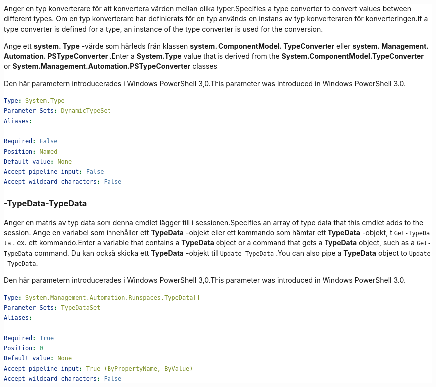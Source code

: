 <span data-ttu-id="bfd6f-267">Anger en typ konverterare för att konvertera värden mellan olika typer.</span><span class="sxs-lookup"><span data-stu-id="bfd6f-267">Specifies a type converter to convert values between different types.</span></span> <span data-ttu-id="bfd6f-268">Om en typ konverterare har definierats för en typ används en instans av typ konverteraren för konverteringen.</span><span class="sxs-lookup"><span data-stu-id="bfd6f-268">If a type converter is defined for a type, an instance of the type converter is used for the conversion.</span></span>

<span data-ttu-id="bfd6f-269">Ange ett **system. Type** -värde som härleds från klassen **system. ComponentModel. TypeConverter** eller **system. Management. Automation. PSTypeConverter** .</span><span class="sxs-lookup"><span data-stu-id="bfd6f-269">Enter a **System.Type** value that is derived from the **System.ComponentModel.TypeConverter** or **System.Management.Automation.PSTypeConverter** classes.</span></span>

<span data-ttu-id="bfd6f-270">Den här parametern introducerades i Windows PowerShell 3,0.</span><span class="sxs-lookup"><span data-stu-id="bfd6f-270">This parameter was introduced in Windows PowerShell 3.0.</span></span>

```yaml
Type: System.Type
Parameter Sets: DynamicTypeSet
Aliases:

Required: False
Position: Named
Default value: None
Accept pipeline input: False
Accept wildcard characters: False
```

### <span data-ttu-id="bfd6f-271">-TypeData</span><span class="sxs-lookup"><span data-stu-id="bfd6f-271">-TypeData</span></span>

<span data-ttu-id="bfd6f-272">Anger en matris av typ data som denna cmdlet lägger till i sessionen.</span><span class="sxs-lookup"><span data-stu-id="bfd6f-272">Specifies an array of type data that this cmdlet adds to the session.</span></span> <span data-ttu-id="bfd6f-273">Ange en variabel som innehåller ett **TypeData** -objekt eller ett kommando som hämtar ett **TypeData** -objekt, t `Get-TypeData` . ex. ett kommando.</span><span class="sxs-lookup"><span data-stu-id="bfd6f-273">Enter a variable that contains a **TypeData** object or a command that gets a **TypeData** object, such as a `Get-TypeData` command.</span></span> <span data-ttu-id="bfd6f-274">Du kan också skicka ett **TypeData** -objekt till `Update-TypeData` .</span><span class="sxs-lookup"><span data-stu-id="bfd6f-274">You can also pipe a **TypeData** object to `Update-TypeData`.</span></span>

<span data-ttu-id="bfd6f-275">Den här parametern introducerades i Windows PowerShell 3,0.</span><span class="sxs-lookup"><span data-stu-id="bfd6f-275">This parameter was introduced in Windows PowerShell 3.0.</span></span>

```yaml
Type: System.Management.Automation.Runspaces.TypeData[]
Parameter Sets: TypeDataSet
Aliases:

Required: True
Position: 0
Default value: None
Accept pipeline input: True (ByPropertyName, ByValue)
Accept wildcard characters: False
```

